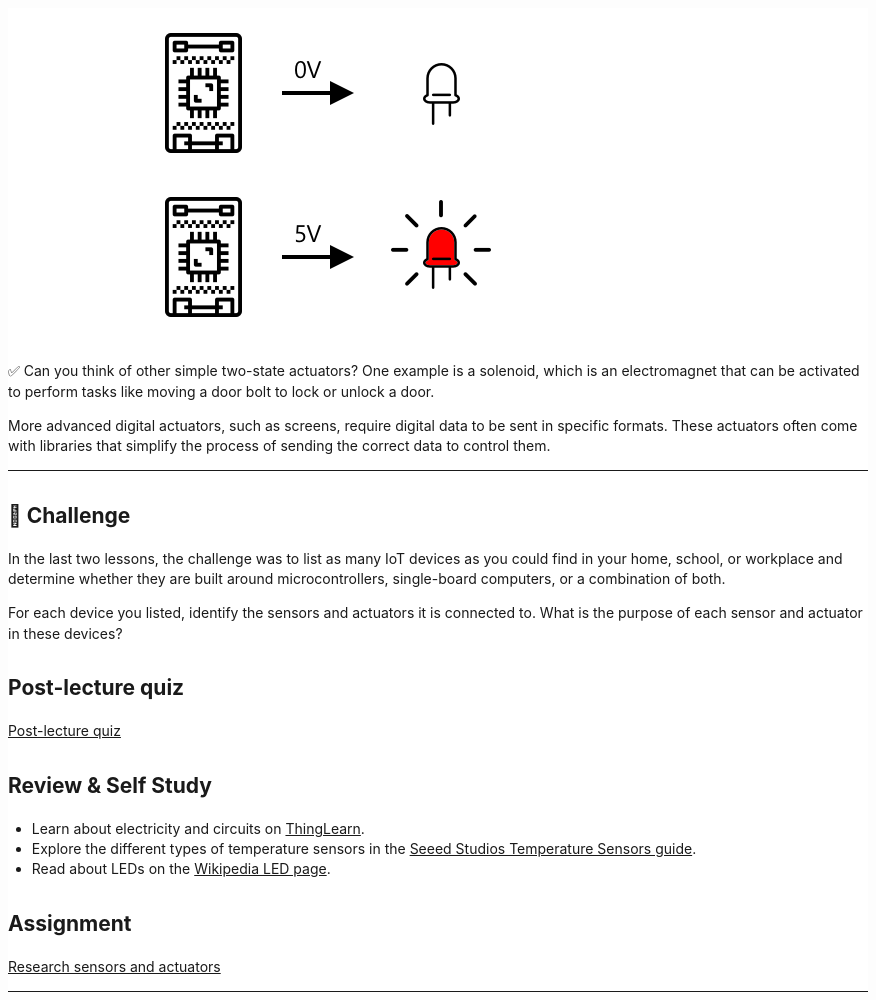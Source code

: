 ![An LED is off at 0 volts and on at 5V](../../../../../translated_images/led.ec6d94f66676a174ad06d9fa9ea49c2ee89beb18b312d5c6476467c66375b07f.en.png)

✅ Can you think of other simple two-state actuators? One example is a solenoid, which is an electromagnet that can be activated to perform tasks like moving a door bolt to lock or unlock a door.

More advanced digital actuators, such as screens, require digital data to be sent in specific formats. These actuators often come with libraries that simplify the process of sending the correct data to control them.

---

## 🚀 Challenge

In the last two lessons, the challenge was to list as many IoT devices as you could find in your home, school, or workplace and determine whether they are built around microcontrollers, single-board computers, or a combination of both.

For each device you listed, identify the sensors and actuators it is connected to. What is the purpose of each sensor and actuator in these devices?

## Post-lecture quiz

[Post-lecture quiz](https://black-meadow-040d15503.1.azurestaticapps.net/quiz/6)

## Review & Self Study

* Learn about electricity and circuits on [ThingLearn](http://thinglearn.jenlooper.com/curriculum/).  
* Explore the different types of temperature sensors in the [Seeed Studios Temperature Sensors guide](https://www.seeedstudio.com/blog/2019/10/14/temperature-sensors-for-arduino-projects/).  
* Read about LEDs on the [Wikipedia LED page](https://wikipedia.org/wiki/Light-emitting_diode).  

## Assignment

[Research sensors and actuators](assignment.md)  

---